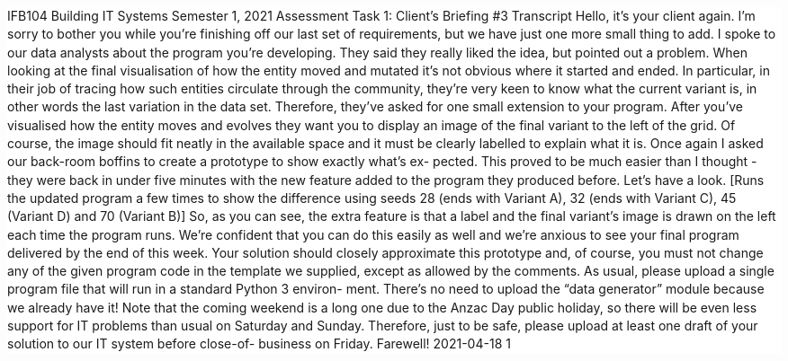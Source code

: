  
  IFB104 Building IT Systems Semester 1, 2021
Assessment Task 1: Client’s Briefing #3 Transcript
Hello, it’s your client again. I’m sorry to bother you while you’re finishing off our last set of requirements, but we have just one more small thing to add.
I spoke to our data analysts about the program you’re developing. They said they really liked the idea, but pointed out a problem. When looking at the final visualisation of how the entity moved and mutated it’s not obvious where it started and ended. In particular, in their job of tracing how such entities circulate through the community, they’re very keen to know what the current variant is, in other words the last variation in the data set.
Therefore, they’ve asked for one small extension to your program. After you’ve visualised how the entity moves and evolves they want you to display an image of the final variant to the left of the grid. Of course, the image should fit neatly in the available space and it must be clearly labelled to explain what it is.
Once again I asked our back-room boffins to create a prototype to show exactly what’s ex- pected. This proved to be much easier than I thought - they were back in under five minutes with the new feature added to the program they produced before. Let’s have a look.
[Runs the updated program a few times to show the difference using seeds 28 (ends with Variant A), 32 (ends with Variant C), 45 (Variant D) and 70 (Variant B)]
So, as you can see, the extra feature is that a label and the final variant’s image is drawn on the left each time the program runs. We’re confident that you can do this easily as well and we’re anxious to see your final program delivered by the end of this week. Your solution should closely approximate this prototype and, of course, you must not change any of the given program code in the template we supplied, except as allowed by the comments.
As usual, please upload a single program file that will run in a standard Python 3 environ- ment. There’s no need to upload the “data generator” module because we already have it!
Note that the coming weekend is a long one due to the Anzac Day public holiday, so there will be even less support for IT problems than usual on Saturday and Sunday. Therefore, just to be safe, please upload at least one draft of your solution to our IT system before close-of- business on Friday. Farewell!
 2021-04-18 1

